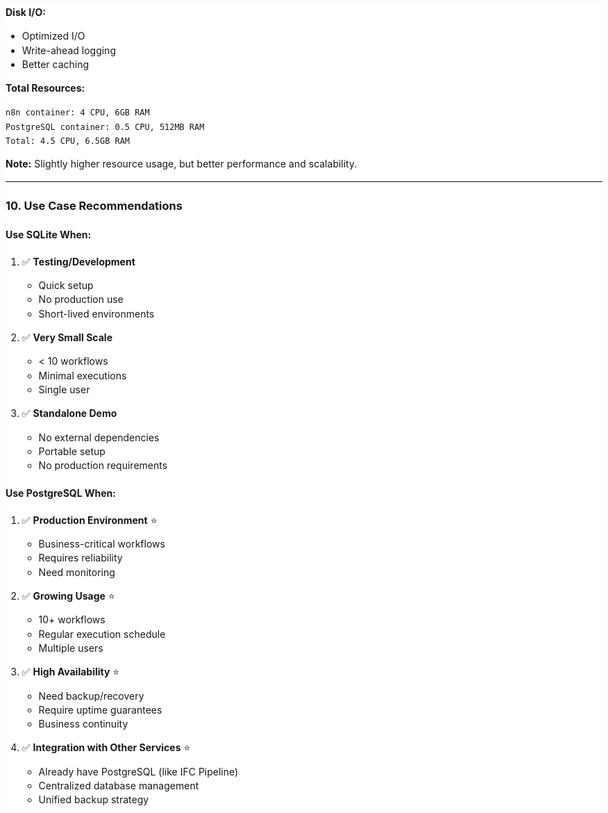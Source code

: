 **Disk I/O:**
- Optimized I/O
- Write-ahead logging
- Better caching

**Total Resources:**
```
n8n container: 4 CPU, 6GB RAM
PostgreSQL container: 0.5 CPU, 512MB RAM
Total: 4.5 CPU, 6.5GB RAM
```

**Note:** Slightly higher resource usage, but better performance and scalability.

---

### 10. Use Case Recommendations

#### Use SQLite When:

1. ✅ **Testing/Development**
   - Quick setup
   - No production use
   - Short-lived environments

2. ✅ **Very Small Scale**
   - < 10 workflows
   - Minimal executions
   - Single user

3. ✅ **Standalone Demo**
   - No external dependencies
   - Portable setup
   - No production requirements

#### Use PostgreSQL When:

1. ✅ **Production Environment** ⭐
   - Business-critical workflows
   - Requires reliability
   - Need monitoring

2. ✅ **Growing Usage** ⭐
   - 10+ workflows
   - Regular execution schedule
   - Multiple users

3. ✅ **High Availability** ⭐
   - Need backup/recovery
   - Require uptime guarantees
   - Business continuity

4. ✅ **Integration with Other Services** ⭐
   - Already have PostgreSQL (like IFC Pipeline)
   - Centralized database management
   - Unified backup strategy
